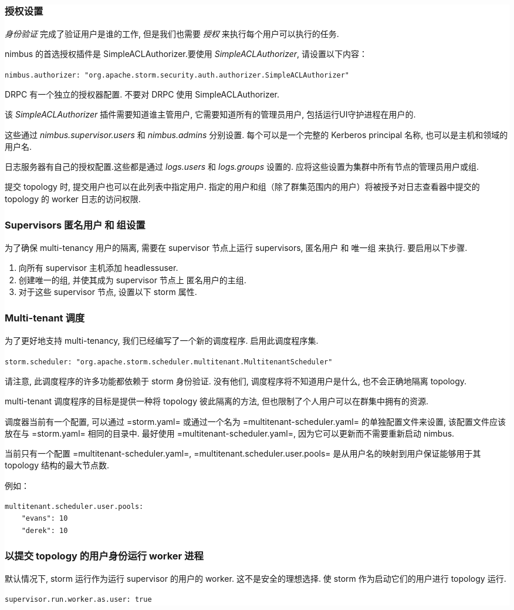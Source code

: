 ### 授权设置

_身份验证_ 完成了验证用户是谁的工作, 但是我们也需要 _授权_ 来执行每个用户可以执行的任务.

nimbus 的首选授权插件是 SimpleACLAuthorizer.要使用 _SimpleACLAuthorizer_, 请设置以下内容：

```
nimbus.authorizer: "org.apache.storm.security.auth.authorizer.SimpleACLAuthorizer" 
```

DRPC 有一个独立的授权器配置. 不要对 DRPC 使用 SimpleACLAuthorizer.

该 _SimpleACLAuthorizer_ 插件需要知道谁主管用户, 它需要知道所有的管理员用户, 包括运行UI守护进程在用户的.

这些通过 _nimbus.supervisor.users_ 和 _nimbus.admins_ 分别设置. 每个可以是一个完整的 Kerberos principal 名称, 也可以是主机和领域的用户名.

日志服务器有自己的授权配置.这些都是通过 _logs.users_ 和 _logs.groups_ 设置的. 应将这些设置为集群中所有节点的管理员用户或组.

提交 topology 时, 提交用户也可以在此列表中指定用户. 指定的用户和组（除了群集范围内的用户）将被授予对日志查看器中提交的 topology 的 worker 日志的访问权限.

### Supervisors 匿名用户 和 组设置

为了确保 multi-tenancy 用户的隔离, 需要在 supervisor 节点上运行 supervisors, 匿名用户 和 唯一组 来执行. 要启用以下步骤.

1.  向所有 supervisor 主机添加 headlessuser.
2.  创建唯一的组, 并使其成为 supervisor 节点上 匿名用户的主组.
3.  对于这些 supervisor 节点, 设置以下 storm 属性.

### Multi-tenant 调度

为了更好地支持 multi-tenancy, 我们已经编写了一个新的调度程序. 启用此调度程序集.

```
storm.scheduler: "org.apache.storm.scheduler.multitenant.MultitenantScheduler" 
```

请注意, 此调度程序的许多功能都依赖于 storm 身份验证. 没有他们, 调度程序将不知道用户是什么, 也不会正确地隔离 topology.

multi-tenant 调度程序的目标是提供一种将 topology 彼此隔离的方法, 但也限制了个人用户可以在群集中拥有的资源.

调度器当前有一个配置, 可以通过 =storm.yaml= 或通过一个名为 =multitenant-scheduler.yaml= 的单独配置文件来设置, 该配置文件应该放在与 =storm.yaml= 相同的目录中. 最好使用 =multitenant-scheduler.yaml=, 因为它可以更新而不需要重新启动 nimbus.

当前只有一个配置 =multitenant-scheduler.yaml=, =multitenant.scheduler.user.pools= 是从用户名的映射到用户保证能够用于其 topology 结构的最大节点数.

例如：

```
multitenant.scheduler.user.pools: 
    "evans": 10
    "derek": 10 
```

### 以提交 topology 的用户身份运行 worker 进程

默认情况下, storm 运行作为运行 supervisor 的用户的 worker. 这不是安全的理想选择. 使 storm 作为启动它们的用户进行 topology 运行.

```
supervisor.run.worker.as.user: true 
```
